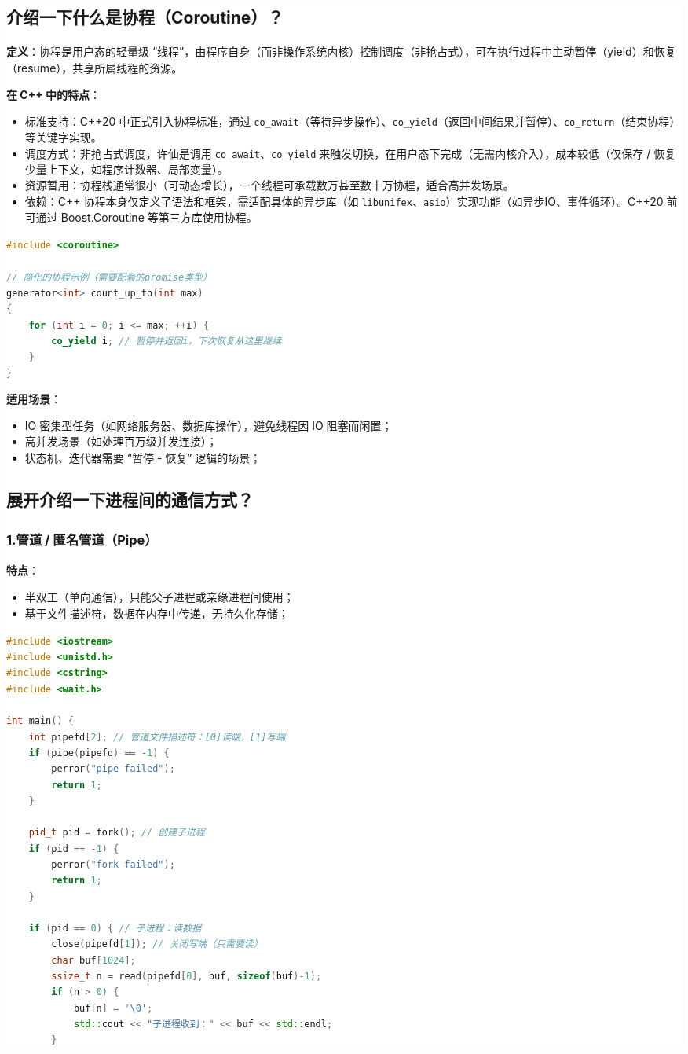 ## 介绍一下什么是协程（Coroutine）？

**定义**：协程是用户态的轻量级 “线程”，由程序自身（而非操作系统内核）控制调度（非抢占式），可在执行过程中主动暂停（yield）和恢复（resume），共享所属线程的资源。

**在 C++ 中的特点**：

- 标准支持：C++20 中正式引入协程标准，通过 `co_await`（等待异步操作）、`co_yield`（返回中间结果并暂停）、`co_return`（结束协程）等关键字实现。
- 调度方式：非抢占式调度，许仙是调用 `co_await`、`co_yield` 来触发切换，在用户态下完成（无需内核介入），成本较低（仅保存 / 恢复少量上下文，如程序计数器、局部变量）。
- 资源暂用：协程栈通常很小（可动态增长），一个线程可承载数万甚至数十万协程，适合高并发场景。
- 依赖：C++ 协程本身仅定义了语法和框架，需适配具体的异步库（如 `libunifex`、`asio`）实现功能（如异步IO、事件循环）。C++20 前可通过 Boost.Coroutine 等第三方库使用协程。

```cpp
#include <coroutine> 

// 简化的协程示例（需要配套的promise类型） 
generator<int> count_up_to(int max) 
{ 
	for (int i = 0; i <= max; ++i) { 
		co_yield i; // 暂停并返回i，下次恢复从这里继续 
	} 
}
```

**适用场景**：

- IO 密集型任务（如网络服务器、数据库操作），避免线程因 IO 阻塞而闲置；
- 高并发场景（如处理百万级并发连接）；
- 状态机、迭代器需要 “暂停 - 恢复” 逻辑的场景；

## 展开介绍一下进程间的通信方式？

### 1.**管道 / 匿名管道**（Pipe）

**特点**：

- 半双工（单向通信），只能父子进程或亲缘进程间使用；
- 基于文件描述符，数据在内存中传递，无持久化存储；

```cpp
#include <iostream>
#include <unistd.h>
#include <cstring>
#include <wait.h>

int main() {
    int pipefd[2]; // 管道文件描述符：[0]读端，[1]写端
    if (pipe(pipefd) == -1) {
        perror("pipe failed");
        return 1;
    }

    pid_t pid = fork(); // 创建子进程
    if (pid == -1) {
        perror("fork failed");
        return 1;
    }

    if (pid == 0) { // 子进程：读数据
        close(pipefd[1]); // 关闭写端（只需要读）
        char buf[1024];
        ssize_t n = read(pipefd[0], buf, sizeof(buf)-1);
        if (n > 0) {
            buf[n] = '\0';
            std::cout << "子进程收到：" << buf << std::endl;
        }
```